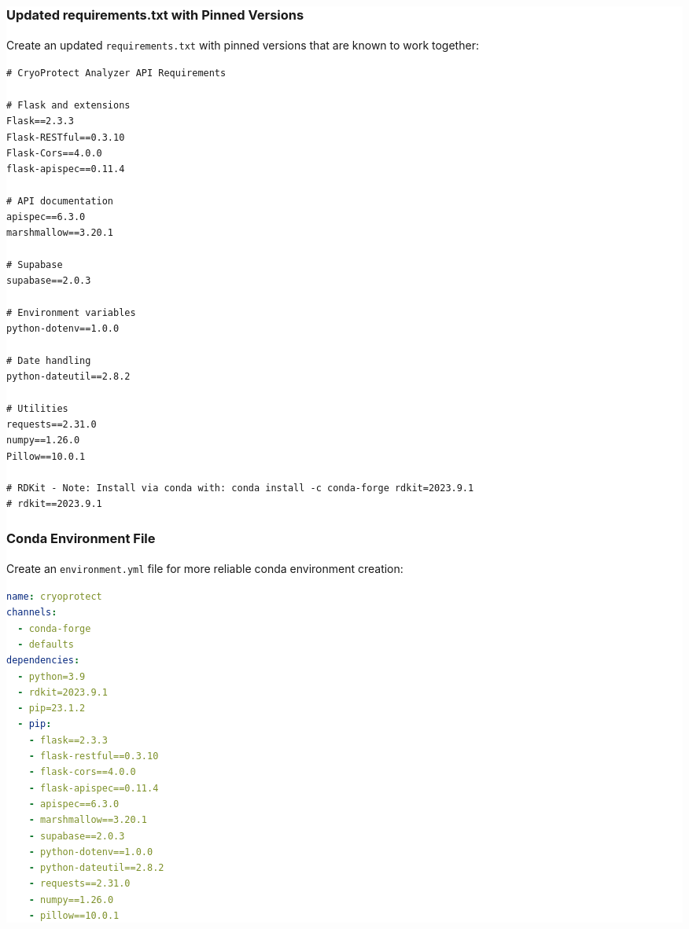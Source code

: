 ### Updated requirements.txt with Pinned Versions

Create an updated `requirements.txt` with pinned versions that are known to work together:

```
# CryoProtect Analyzer API Requirements

# Flask and extensions
Flask==2.3.3
Flask-RESTful==0.3.10
Flask-Cors==4.0.0
flask-apispec==0.11.4

# API documentation
apispec==6.3.0
marshmallow==3.20.1

# Supabase
supabase==2.0.3

# Environment variables
python-dotenv==1.0.0

# Date handling
python-dateutil==2.8.2

# Utilities
requests==2.31.0
numpy==1.26.0
Pillow==10.0.1

# RDKit - Note: Install via conda with: conda install -c conda-forge rdkit=2023.9.1
# rdkit==2023.9.1
```

### Conda Environment File

Create an `environment.yml` file for more reliable conda environment creation:

```yaml
name: cryoprotect
channels:
  - conda-forge
  - defaults
dependencies:
  - python=3.9
  - rdkit=2023.9.1
  - pip=23.1.2
  - pip:
    - flask==2.3.3
    - flask-restful==0.3.10
    - flask-cors==4.0.0
    - flask-apispec==0.11.4
    - apispec==6.3.0
    - marshmallow==3.20.1
    - supabase==2.0.3
    - python-dotenv==1.0.0
    - python-dateutil==2.8.2
    - requests==2.31.0
    - numpy==1.26.0
    - pillow==10.0.1
```

